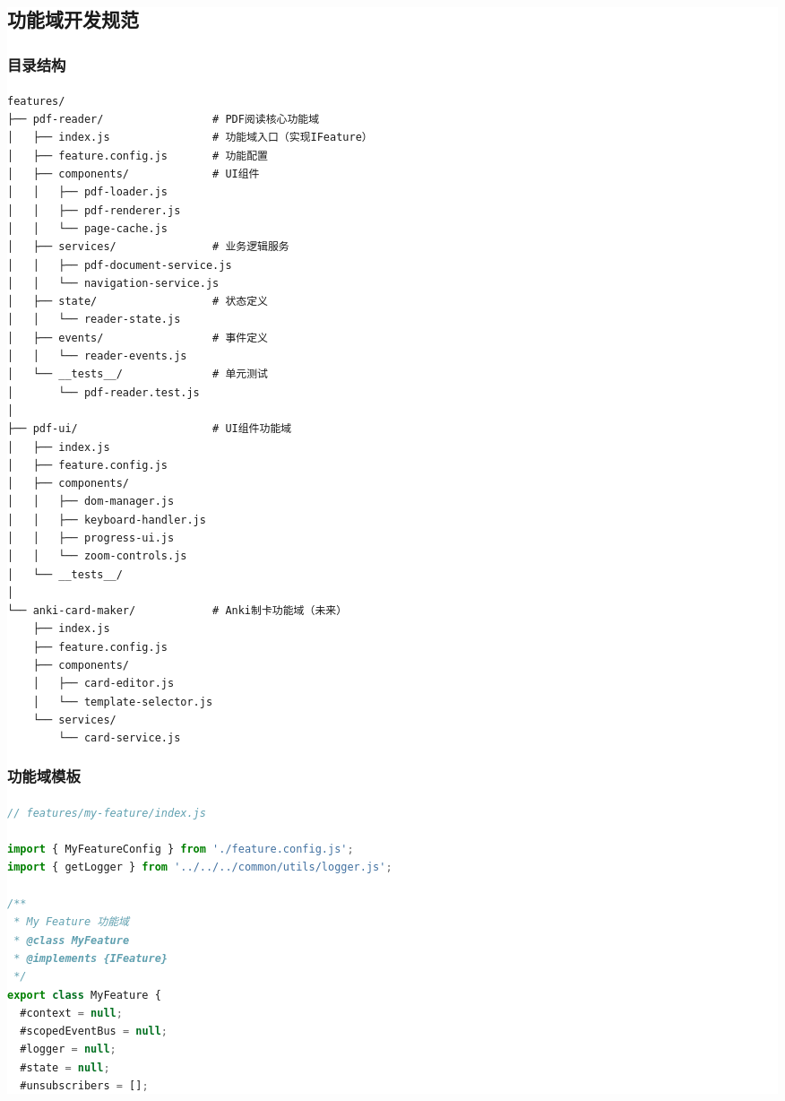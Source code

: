 
## 功能域开发规范

### 目录结构

```
features/
├── pdf-reader/                 # PDF阅读核心功能域
│   ├── index.js                # 功能域入口（实现IFeature）
│   ├── feature.config.js       # 功能配置
│   ├── components/             # UI组件
│   │   ├── pdf-loader.js
│   │   ├── pdf-renderer.js
│   │   └── page-cache.js
│   ├── services/               # 业务逻辑服务
│   │   ├── pdf-document-service.js
│   │   └── navigation-service.js
│   ├── state/                  # 状态定义
│   │   └── reader-state.js
│   ├── events/                 # 事件定义
│   │   └── reader-events.js
│   └── __tests__/              # 单元测试
│       └── pdf-reader.test.js
│
├── pdf-ui/                     # UI组件功能域
│   ├── index.js
│   ├── feature.config.js
│   ├── components/
│   │   ├── dom-manager.js
│   │   ├── keyboard-handler.js
│   │   ├── progress-ui.js
│   │   └── zoom-controls.js
│   └── __tests__/
│
└── anki-card-maker/            # Anki制卡功能域（未来）
    ├── index.js
    ├── feature.config.js
    ├── components/
    │   ├── card-editor.js
    │   └── template-selector.js
    └── services/
        └── card-service.js
```

### 功能域模板

```javascript
// features/my-feature/index.js

import { MyFeatureConfig } from './feature.config.js';
import { getLogger } from '../../../common/utils/logger.js';

/**
 * My Feature 功能域
 * @class MyFeature
 * @implements {IFeature}
 */
export class MyFeature {
  #context = null;
  #scopedEventBus = null;
  #logger = null;
  #state = null;
  #unsubscribers = [];

```